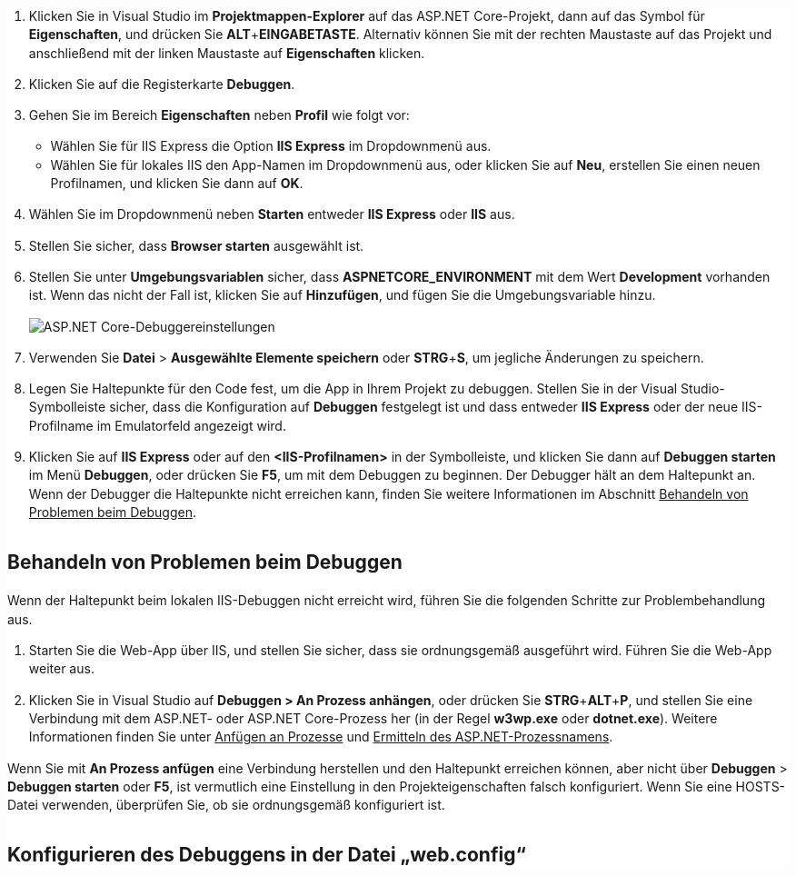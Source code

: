 1. Klicken Sie in Visual Studio im **Projektmappen-Explorer** auf das ASP.NET Core-Projekt, dann auf das Symbol für **Eigenschaften**, und drücken Sie **ALT**+**EINGABETASTE**. Alternativ können Sie mit der rechten Maustaste auf das Projekt und anschließend mit der linken Maustaste auf **Eigenschaften** klicken.

1. Klicken Sie auf die Registerkarte **Debuggen**.

1. Gehen Sie im Bereich **Eigenschaften** neben **Profil** wie folgt vor:
   - Wählen Sie für IIS Express die Option **IIS Express** im Dropdownmenü aus.
   - Wählen Sie für lokales IIS den App-Namen im Dropdownmenü aus, oder klicken Sie auf **Neu**, erstellen Sie einen neuen Profilnamen, und klicken Sie dann auf **OK**.

1. Wählen Sie im Dropdownmenü neben **Starten** entweder **IIS Express** oder **IIS** aus.

1. Stellen Sie sicher, dass **Browser starten** ausgewählt ist.

1. Stellen Sie unter **Umgebungsvariablen** sicher, dass **ASPNETCORE_ENVIRONMENT** mit dem Wert **Development** vorhanden ist. Wenn das nicht der Fall ist, klicken Sie auf **Hinzufügen**, und fügen Sie die Umgebungsvariable hinzu.

   ![ASP.NET Core-Debuggereinstellungen](../debugger/media/dbg-aspnet-enable-debugging3.png "ASP.NET Core-Debuggereinstellungen")

1. Verwenden Sie **Datei** > **Ausgewählte Elemente speichern** oder **STRG**+**S**, um jegliche Änderungen zu speichern.

1. Legen Sie Haltepunkte für den Code fest, um die App in Ihrem Projekt zu debuggen. Stellen Sie in der Visual Studio-Symbolleiste sicher, dass die Konfiguration auf **Debuggen** festgelegt ist und dass entweder **IIS Express** oder der neue IIS-Profilname im Emulatorfeld angezeigt wird.

1. Klicken Sie auf **IIS Express** oder auf den **\<IIS-Profilnamen>** in der Symbolleiste, und klicken Sie dann auf **Debuggen starten** im Menü **Debuggen**, oder drücken Sie **F5**, um mit dem Debuggen zu beginnen. Der Debugger hält an dem Haltepunkt an. Wenn der Debugger die Haltepunkte nicht erreichen kann, finden Sie weitere Informationen im Abschnitt [Behandeln von Problemen beim Debuggen](#troubleshoot-debugging).

## <a name="troubleshoot-debugging"></a>Behandeln von Problemen beim Debuggen

Wenn der Haltepunkt beim lokalen IIS-Debuggen nicht erreicht wird, führen Sie die folgenden Schritte zur Problembehandlung aus.

1. Starten Sie die Web-App über IIS, und stellen Sie sicher, dass sie ordnungsgemäß ausgeführt wird. Führen Sie die Web-App weiter aus.

2. Klicken Sie in Visual Studio auf **Debuggen > An Prozess anhängen**, oder drücken Sie **STRG**+**ALT**+**P**, und stellen Sie eine Verbindung mit dem ASP.NET- oder ASP.NET Core-Prozess her (in der Regel **w3wp.exe** oder **dotnet.exe**). Weitere Informationen finden Sie unter [Anfügen an Prozesse](attach-to-running-processes-with-the-visual-studio-debugger.md) und [Ermitteln des ASP.NET-Prozessnamens](how-to-find-the-name-of-the-aspnet-process.md).

Wenn Sie mit **An Prozess anfügen** eine Verbindung herstellen und den Haltepunkt erreichen können, aber nicht über **Debuggen** > **Debuggen starten** oder **F5**, ist vermutlich eine Einstellung in den Projekteigenschaften falsch konfiguriert. Wenn Sie eine HOSTS-Datei verwenden, überprüfen Sie, ob sie ordnungsgemäß konfiguriert ist.

## <a name="configure-debugging-in-the-webconfig-file"></a>Konfigurieren des Debuggens in der Datei „web.config“
